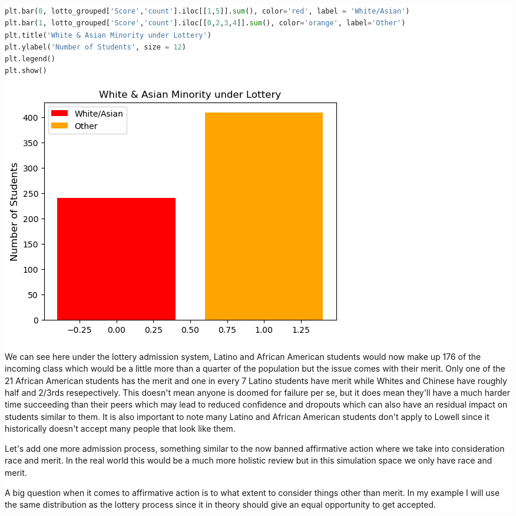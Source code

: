 


```python
plt.bar(0, lotto_grouped['Score','count'].iloc[[1,5]].sum(), color='red', label = 'White/Asian')
plt.bar(1, lotto_grouped['Score','count'].iloc[[0,2,3,4]].sum(), color='orange', label='Other')
plt.title('White & Asian Minority under Lottery')
plt.ylabel('Number of Students', size = 12)
plt.legend()
plt.show()
```


    
![png](output_31_0.png)
    


We can see here under the lottery admission system, Latino and African American students would now make up 176 of the incoming class which would be a little more than a quarter of the population but the issue comes with their merit. Only one of the 21 African American students has the merit and one in every 7 Latino students have merit while Whites and Chinese have roughly half and 2/3rds resepectively. This doesn't mean anyone is doomed for failure per se, but it does mean they'll have a much harder time succeeding than their peers which may lead to reduced confidence and dropouts which can also have an residual impact on students similar to them. It is also important to note many Latino and African American students don't apply to Lowell since it historically doesn't accept many people that look like them. 

Let's add one more admission process, something similar to the now banned affirmative action where we take into consideration race and merit. In the real world this would be a much more holistic review but in this simulation space we only have race and merit.

A big question when it comes to affirmative action is to what extent to consider things other than merit. In my example I will use the same distribution as the lottery process since it in theory should give an equal opportunity to get accepted. 
